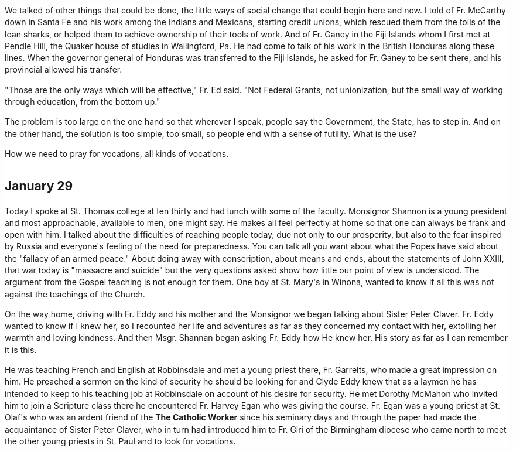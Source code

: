 We talked of other things that could be done, the little ways of social
change that could begin here and now. I told of Fr. McCarthy down in
Santa Fe and his work among the Indians and Mexicans, starting credit
unions, which rescued them from the toils of the loan sharks, or helped
them to achieve ownership of their tools of work. And of Fr. Ganey in
the Fiji Islands whom I first met at Pendle Hill, the Quaker house of
studies in Wallingford, Pa. He had come to talk of his work in the
British Honduras along these lines. When the governor general of
Honduras was transferred to the Fiji Islands, he asked for Fr. Ganey to
be sent there, and his provincial allowed his transfer.

"Those are the only ways which will be effective," Fr. Ed said. "Not
Federal Grants, not unionization, but the small way of working through
education, from the bottom up."

The problem is too large on the one hand so that wherever I speak,
people say the Government, the State, has to step in. And on the other
hand, the solution is too simple, too small, so people end with a sense
of futility. What is the use?

How we need to pray for vocations, all kinds of vocations.

January 29
----------

Today I spoke at St. Thomas college at ten thirty and had lunch with
some of the faculty. Monsignor Shannon is a young president and most
approachable, available to men, one might say. He makes all feel
perfectly at home so that one can always be frank and open with him. I
talked about the difficulties of reaching people today, due not only to
our prosperity, but also to the fear inspired by Russia and everyone's
feeling of the need for preparedness. You can talk all you want about
what the Popes have said about the "fallacy of an armed peace." About
doing away with conscription, about means and ends, about the statements
of John XXIII, that war today is "massacre and suicide" but the very
questions asked show how little our point of view is understood. The
argument from the Gospel teaching is not enough for them. One boy at St.
Mary's in Winona, wanted to know if all this was not against the
teachings of the Church.

On the way home, driving with Fr. Eddy and his mother and the Monsignor
we began talking about Sister Peter Claver. Fr. Eddy wanted to know if I
knew her, so I recounted her life and adventures as far as they
concerned my contact with her, extolling her warmth and loving kindness.
And then Msgr. Shannan began asking Fr. Eddy how He knew her. His story
as far as I can remember it is this.

He was teaching French and English at Robbinsdale and met a young priest
there, Fr. Garrelts, who made a great impression on him. He preached a
sermon on the kind of security he should be looking for and Clyde Eddy
knew that as a laymen he has intended to keep to his teaching job at
Robbinsdale on account of his desire for security. He met Dorothy
McMahon who invited him to join a Scripture class there he encountered
Fr. Harvey Egan who was giving the course. Fr. Egan was a young priest
at St. Olaf's who was an ardent friend of the **The Catholic Worker**
since his seminary days and through the paper had made the acquaintance
of Sister Peter Claver, who in turn had introduced him to Fr. Giri of
the Birmingham diocese who came north to meet the other young priests in
St. Paul and to look for vocations.
